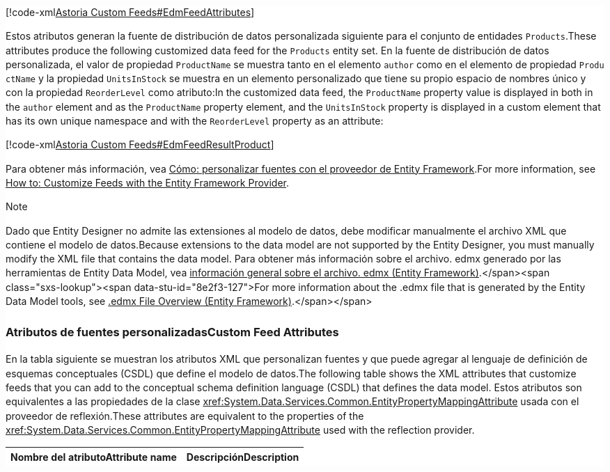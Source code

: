  [!code-xml[Astoria Custom Feeds#EdmFeedAttributes](../../../../samples/snippets/xml/VS_Snippets_Misc/astoria_custom_feeds/xml/northwind.csdl#edmfeedattributes)]  
  
 <span data-ttu-id="8e2f3-123">Estos atributos generan la fuente de distribución de datos personalizada siguiente para el conjunto de entidades `Products`.</span><span class="sxs-lookup"><span data-stu-id="8e2f3-123">These attributes produce the following customized data feed for the `Products` entity set.</span></span> <span data-ttu-id="8e2f3-124">En la fuente de distribución de datos personalizada, el valor de propiedad `ProductName` se muestra tanto en el elemento `author` como en el elemento de propiedad `ProductName` y la propiedad `UnitsInStock` se muestra en un elemento personalizado que tiene su propio espacio de nombres único y con la propiedad `ReorderLevel` como atributo:</span><span class="sxs-lookup"><span data-stu-id="8e2f3-124">In the customized data feed, the `ProductName` property value is displayed in both in the `author` element and as the `ProductName` property element, and the `UnitsInStock` property is displayed in a custom element that has its own unique namespace and with the `ReorderLevel` property as an attribute:</span></span>  
  
 [!code-xml[Astoria Custom Feeds#EdmFeedResultProduct](../../../../samples/snippets/xml/VS_Snippets_Misc/astoria_custom_feeds/xml/edmfeedresult.xml#edmfeedresultproduct)]  
  
 <span data-ttu-id="8e2f3-125">Para obtener más información, vea [Cómo: personalizar fuentes con el proveedor de Entity Framework](how-to-customize-feeds-with-ef-provider-wcf-data-services.md).</span><span class="sxs-lookup"><span data-stu-id="8e2f3-125">For more information, see [How to: Customize Feeds with the Entity Framework Provider](how-to-customize-feeds-with-ef-provider-wcf-data-services.md).</span></span>  
  
> [!NOTE]
> <span data-ttu-id="8e2f3-126">Dado que Entity Designer no admite las extensiones al modelo de datos, debe modificar manualmente el archivo XML que contiene el modelo de datos.</span><span class="sxs-lookup"><span data-stu-id="8e2f3-126">Because extensions to the data model are not supported by the Entity Designer, you must manually modify the XML file that contains the data model.</span></span> <span data-ttu-id="8e2f3-127">Para obtener más información sobre el archivo. edmx generado por las herramientas de Entity Data Model, vea [información general sobre el archivo. edmx (Entity Framework)](https://docs.microsoft.com/previous-versions/dotnet/netframework-4.0/cc982042(v=vs.100)).</span><span class="sxs-lookup"><span data-stu-id="8e2f3-127">For more information about the .edmx file that is generated by the Entity Data Model tools, see [.edmx File Overview (Entity Framework)](https://docs.microsoft.com/previous-versions/dotnet/netframework-4.0/cc982042(v=vs.100)).</span></span>  
  
### <a name="custom-feed-attributes"></a><span data-ttu-id="8e2f3-128">Atributos de fuentes personalizadas</span><span class="sxs-lookup"><span data-stu-id="8e2f3-128">Custom Feed Attributes</span></span>  
 <span data-ttu-id="8e2f3-129">En la tabla siguiente se muestran los atributos XML que personalizan fuentes y que puede agregar al lenguaje de definición de esquemas conceptuales (CSDL) que define el modelo de datos.</span><span class="sxs-lookup"><span data-stu-id="8e2f3-129">The following table shows the XML attributes that customize feeds that you can add to the conceptual schema definition language (CSDL) that defines the data model.</span></span> <span data-ttu-id="8e2f3-130">Estos atributos son equivalentes a las propiedades de la clase <xref:System.Data.Services.Common.EntityPropertyMappingAttribute> usada con el proveedor de reflexión.</span><span class="sxs-lookup"><span data-stu-id="8e2f3-130">These attributes are equivalent to the properties of the <xref:System.Data.Services.Common.EntityPropertyMappingAttribute> used with the reflection provider.</span></span>  
  
|<span data-ttu-id="8e2f3-131">Nombre del atributo</span><span class="sxs-lookup"><span data-stu-id="8e2f3-131">Attribute name</span></span>|<span data-ttu-id="8e2f3-132">Descripción</span><span class="sxs-lookup"><span data-stu-id="8e2f3-132">Description</span></span>|  
|--------------------|-----------------|  
